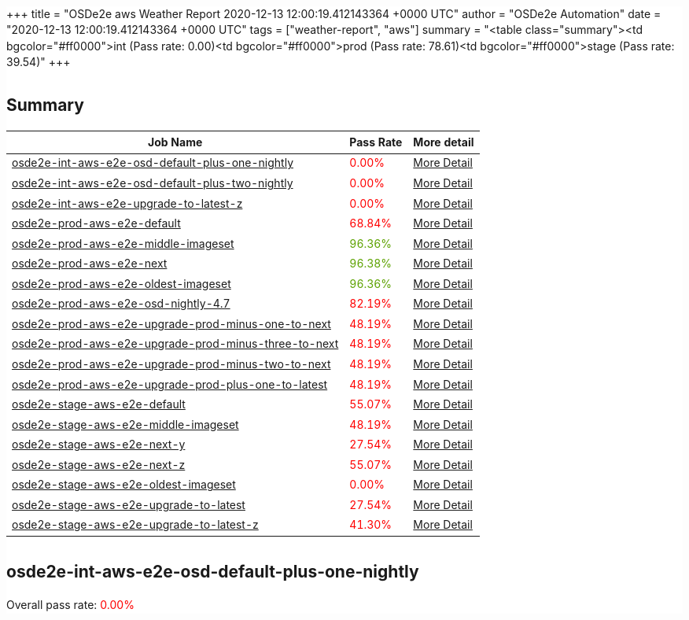 +++
title = "OSDe2e aws Weather Report 2020-12-13 12:00:19.412143364 +0000 UTC"
author = "OSDe2e Automation"
date = "2020-12-13 12:00:19.412143364 +0000 UTC"
tags = ["weather-report", "aws"]
summary = "<table class=\"summary\"><tr><td bgcolor=\"#ff0000\"></td><td>int (Pass rate: 0.00)</td></tr><tr><td bgcolor=\"#ff0000\"></td><td>prod (Pass rate: 78.61)</td></tr><tr><td bgcolor=\"#ff0000\"></td><td>stage (Pass rate: 39.54)</td></tr></table>"
+++
## Summary

| Job Name | Pass Rate | More detail |
|----------|-----------|-------------|
|[osde2e-int-aws-e2e-osd-default-plus-one-nightly](https://prow.svc.ci.openshift.org/?job=osde2e-int-aws-e2e-osd-default-plus-one-nightly)| <span style="color:#ff0000;">0.00%</span>|[More Detail](#osde2e-int-aws-e2e-osd-default-plus-one-nightly)|
|[osde2e-int-aws-e2e-osd-default-plus-two-nightly](https://prow.svc.ci.openshift.org/?job=osde2e-int-aws-e2e-osd-default-plus-two-nightly)| <span style="color:#ff0000;">0.00%</span>|[More Detail](#osde2e-int-aws-e2e-osd-default-plus-two-nightly)|
|[osde2e-int-aws-e2e-upgrade-to-latest-z](https://prow.svc.ci.openshift.org/?job=osde2e-int-aws-e2e-upgrade-to-latest-z)| <span style="color:#ff0000;">0.00%</span>|[More Detail](#osde2e-int-aws-e2e-upgrade-to-latest-z)|
|[osde2e-prod-aws-e2e-default](https://prow.svc.ci.openshift.org/?job=osde2e-prod-aws-e2e-default)| <span style="color:#ff0000;">68.84%</span>|[More Detail](#osde2e-prod-aws-e2e-default)|
|[osde2e-prod-aws-e2e-middle-imageset](https://prow.svc.ci.openshift.org/?job=osde2e-prod-aws-e2e-middle-imageset)| <span style="color:#5da200;">96.36%</span>|[More Detail](#osde2e-prod-aws-e2e-middle-imageset)|
|[osde2e-prod-aws-e2e-next](https://prow.svc.ci.openshift.org/?job=osde2e-prod-aws-e2e-next)| <span style="color:#5da200;">96.38%</span>|[More Detail](#osde2e-prod-aws-e2e-next)|
|[osde2e-prod-aws-e2e-oldest-imageset](https://prow.svc.ci.openshift.org/?job=osde2e-prod-aws-e2e-oldest-imageset)| <span style="color:#5da200;">96.36%</span>|[More Detail](#osde2e-prod-aws-e2e-oldest-imageset)|
|[osde2e-prod-aws-e2e-osd-nightly-4.7](https://prow.svc.ci.openshift.org/?job=osde2e-prod-aws-e2e-osd-nightly-4.7)| <span style="color:#ff0000;">82.19%</span>|[More Detail](#osde2e-prod-aws-e2e-osd-nightly-4.7)|
|[osde2e-prod-aws-e2e-upgrade-prod-minus-one-to-next](https://prow.svc.ci.openshift.org/?job=osde2e-prod-aws-e2e-upgrade-prod-minus-one-to-next)| <span style="color:#ff0000;">48.19%</span>|[More Detail](#osde2e-prod-aws-e2e-upgrade-prod-minus-one-to-next)|
|[osde2e-prod-aws-e2e-upgrade-prod-minus-three-to-next](https://prow.svc.ci.openshift.org/?job=osde2e-prod-aws-e2e-upgrade-prod-minus-three-to-next)| <span style="color:#ff0000;">48.19%</span>|[More Detail](#osde2e-prod-aws-e2e-upgrade-prod-minus-three-to-next)|
|[osde2e-prod-aws-e2e-upgrade-prod-minus-two-to-next](https://prow.svc.ci.openshift.org/?job=osde2e-prod-aws-e2e-upgrade-prod-minus-two-to-next)| <span style="color:#ff0000;">48.19%</span>|[More Detail](#osde2e-prod-aws-e2e-upgrade-prod-minus-two-to-next)|
|[osde2e-prod-aws-e2e-upgrade-prod-plus-one-to-latest](https://prow.svc.ci.openshift.org/?job=osde2e-prod-aws-e2e-upgrade-prod-plus-one-to-latest)| <span style="color:#ff0000;">48.19%</span>|[More Detail](#osde2e-prod-aws-e2e-upgrade-prod-plus-one-to-latest)|
|[osde2e-stage-aws-e2e-default](https://prow.svc.ci.openshift.org/?job=osde2e-stage-aws-e2e-default)| <span style="color:#ff0000;">55.07%</span>|[More Detail](#osde2e-stage-aws-e2e-default)|
|[osde2e-stage-aws-e2e-middle-imageset](https://prow.svc.ci.openshift.org/?job=osde2e-stage-aws-e2e-middle-imageset)| <span style="color:#ff0000;">48.19%</span>|[More Detail](#osde2e-stage-aws-e2e-middle-imageset)|
|[osde2e-stage-aws-e2e-next-y](https://prow.svc.ci.openshift.org/?job=osde2e-stage-aws-e2e-next-y)| <span style="color:#ff0000;">27.54%</span>|[More Detail](#osde2e-stage-aws-e2e-next-y)|
|[osde2e-stage-aws-e2e-next-z](https://prow.svc.ci.openshift.org/?job=osde2e-stage-aws-e2e-next-z)| <span style="color:#ff0000;">55.07%</span>|[More Detail](#osde2e-stage-aws-e2e-next-z)|
|[osde2e-stage-aws-e2e-oldest-imageset](https://prow.svc.ci.openshift.org/?job=osde2e-stage-aws-e2e-oldest-imageset)| <span style="color:#ff0000;">0.00%</span>|[More Detail](#osde2e-stage-aws-e2e-oldest-imageset)|
|[osde2e-stage-aws-e2e-upgrade-to-latest](https://prow.svc.ci.openshift.org/?job=osde2e-stage-aws-e2e-upgrade-to-latest)| <span style="color:#ff0000;">27.54%</span>|[More Detail](#osde2e-stage-aws-e2e-upgrade-to-latest)|
|[osde2e-stage-aws-e2e-upgrade-to-latest-z](https://prow.svc.ci.openshift.org/?job=osde2e-stage-aws-e2e-upgrade-to-latest-z)| <span style="color:#ff0000;">41.30%</span>|[More Detail](#osde2e-stage-aws-e2e-upgrade-to-latest-z)|



## osde2e-int-aws-e2e-osd-default-plus-one-nightly

Overall pass rate: <span style="color:#ff0000;">0.00%</span>
